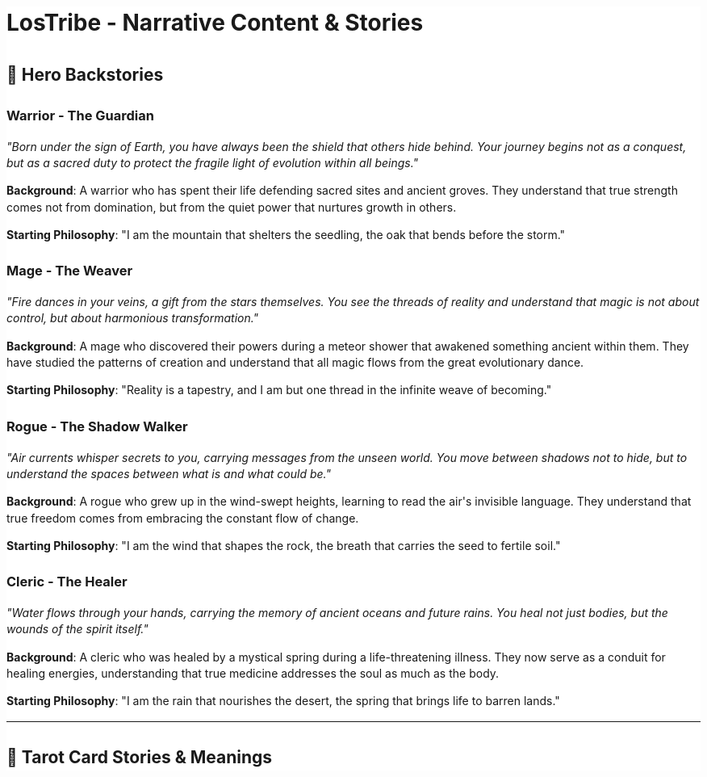 # LosTribe - Narrative Content & Stories

## 🌟 Hero Backstories

### Warrior - The Guardian
*"Born under the sign of Earth, you have always been the shield that others hide behind. Your journey begins not as a conquest, but as a sacred duty to protect the fragile light of evolution within all beings."*

**Background**: A warrior who has spent their life defending sacred sites and ancient groves. They understand that true strength comes not from domination, but from the quiet power that nurtures growth in others.

**Starting Philosophy**: "I am the mountain that shelters the seedling, the oak that bends before the storm."

### Mage - The Weaver
*"Fire dances in your veins, a gift from the stars themselves. You see the threads of reality and understand that magic is not about control, but about harmonious transformation."*

**Background**: A mage who discovered their powers during a meteor shower that awakened something ancient within them. They have studied the patterns of creation and understand that all magic flows from the great evolutionary dance.

**Starting Philosophy**: "Reality is a tapestry, and I am but one thread in the infinite weave of becoming."

### Rogue - The Shadow Walker
*"Air currents whisper secrets to you, carrying messages from the unseen world. You move between shadows not to hide, but to understand the spaces between what is and what could be."*

**Background**: A rogue who grew up in the wind-swept heights, learning to read the air's invisible language. They understand that true freedom comes from embracing the constant flow of change.

**Starting Philosophy**: "I am the wind that shapes the rock, the breath that carries the seed to fertile soil."

### Cleric - The Healer
*"Water flows through your hands, carrying the memory of ancient oceans and future rains. You heal not just bodies, but the wounds of the spirit itself."*

**Background**: A cleric who was healed by a mystical spring during a life-threatening illness. They now serve as a conduit for healing energies, understanding that true medicine addresses the soul as much as the body.

**Starting Philosophy**: "I am the rain that nourishes the desert, the spring that brings life to barren lands."

---

## 🎴 Tarot Card Stories & Meanings
